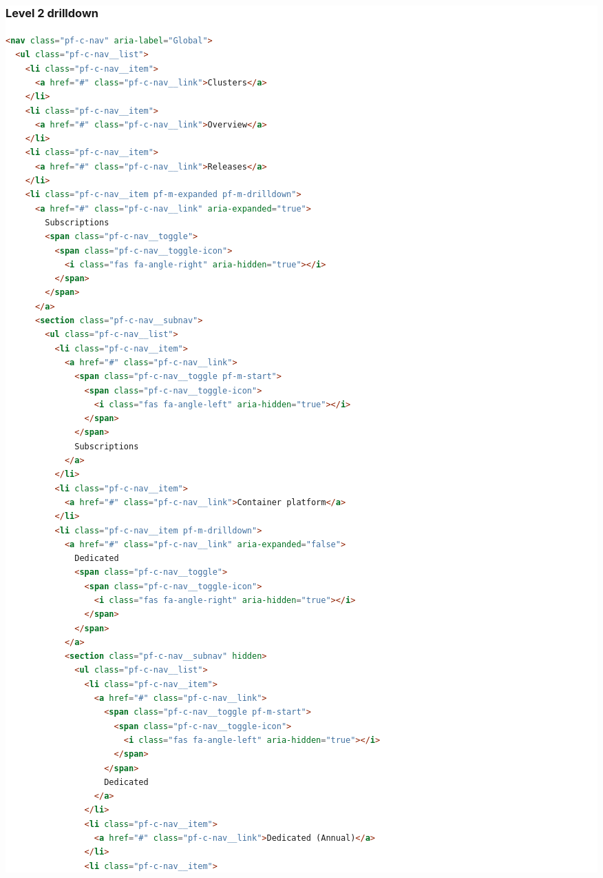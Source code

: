 ### Level 2 drilldown

```html
<nav class="pf-c-nav" aria-label="Global">
  <ul class="pf-c-nav__list">
    <li class="pf-c-nav__item">
      <a href="#" class="pf-c-nav__link">Clusters</a>
    </li>
    <li class="pf-c-nav__item">
      <a href="#" class="pf-c-nav__link">Overview</a>
    </li>
    <li class="pf-c-nav__item">
      <a href="#" class="pf-c-nav__link">Releases</a>
    </li>
    <li class="pf-c-nav__item pf-m-expanded pf-m-drilldown">
      <a href="#" class="pf-c-nav__link" aria-expanded="true">
        Subscriptions
        <span class="pf-c-nav__toggle">
          <span class="pf-c-nav__toggle-icon">
            <i class="fas fa-angle-right" aria-hidden="true"></i>
          </span>
        </span>
      </a>
      <section class="pf-c-nav__subnav">
        <ul class="pf-c-nav__list">
          <li class="pf-c-nav__item">
            <a href="#" class="pf-c-nav__link">
              <span class="pf-c-nav__toggle pf-m-start">
                <span class="pf-c-nav__toggle-icon">
                  <i class="fas fa-angle-left" aria-hidden="true"></i>
                </span>
              </span>
              Subscriptions
            </a>
          </li>
          <li class="pf-c-nav__item">
            <a href="#" class="pf-c-nav__link">Container platform</a>
          </li>
          <li class="pf-c-nav__item pf-m-drilldown">
            <a href="#" class="pf-c-nav__link" aria-expanded="false">
              Dedicated
              <span class="pf-c-nav__toggle">
                <span class="pf-c-nav__toggle-icon">
                  <i class="fas fa-angle-right" aria-hidden="true"></i>
                </span>
              </span>
            </a>
            <section class="pf-c-nav__subnav" hidden>
              <ul class="pf-c-nav__list">
                <li class="pf-c-nav__item">
                  <a href="#" class="pf-c-nav__link">
                    <span class="pf-c-nav__toggle pf-m-start">
                      <span class="pf-c-nav__toggle-icon">
                        <i class="fas fa-angle-left" aria-hidden="true"></i>
                      </span>
                    </span>
                    Dedicated
                  </a>
                </li>
                <li class="pf-c-nav__item">
                  <a href="#" class="pf-c-nav__link">Dedicated (Annual)</a>
                </li>
                <li class="pf-c-nav__item">
```